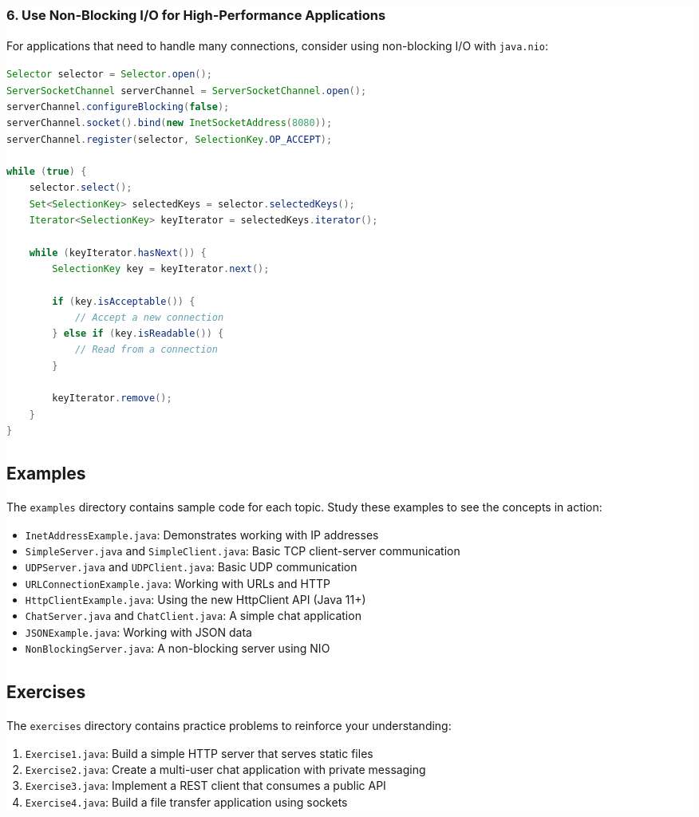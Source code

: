 ### 6. Use Non-Blocking I/O for High-Performance Applications

For applications that need to handle many connections, consider using non-blocking I/O with `java.nio`:

```java
Selector selector = Selector.open();
ServerSocketChannel serverChannel = ServerSocketChannel.open();
serverChannel.configureBlocking(false);
serverChannel.socket().bind(new InetSocketAddress(8080));
serverChannel.register(selector, SelectionKey.OP_ACCEPT);

while (true) {
    selector.select();
    Set<SelectionKey> selectedKeys = selector.selectedKeys();
    Iterator<SelectionKey> keyIterator = selectedKeys.iterator();
    
    while (keyIterator.hasNext()) {
        SelectionKey key = keyIterator.next();
        
        if (key.isAcceptable()) {
            // Accept a new connection
        } else if (key.isReadable()) {
            // Read from a connection
        }
        
        keyIterator.remove();
    }
}
```

## Examples

The `examples` directory contains sample code for each topic. Study these examples to see the concepts in action:

- `InetAddressExample.java`: Demonstrates working with IP addresses
- `SimpleServer.java` and `SimpleClient.java`: Basic TCP client-server communication
- `UDPServer.java` and `UDPClient.java`: Basic UDP communication
- `URLConnectionExample.java`: Working with URLs and HTTP
- `HttpClientExample.java`: Using the new HttpClient API (Java 11+)
- `ChatServer.java` and `ChatClient.java`: A simple chat application
- `JSONExample.java`: Working with JSON data
- `NonBlockingServer.java`: A non-blocking server using NIO

## Exercises

The `exercises` directory contains practice problems to reinforce your understanding:

1. `Exercise1.java`: Build a simple HTTP server that serves static files
2. `Exercise2.java`: Create a multi-user chat application with private messaging
3. `Exercise3.java`: Implement a REST client that consumes a public API
4. `Exercise4.java`: Build a file transfer application using sockets
